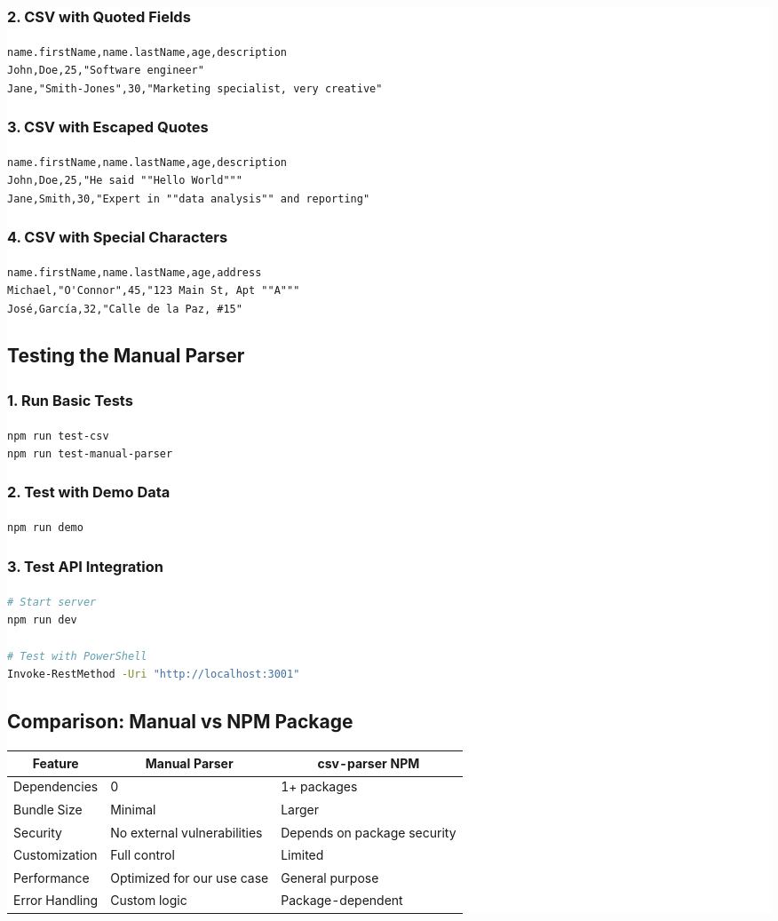 ### 2. CSV with Quoted Fields
```csv
name.firstName,name.lastName,age,description
John,Doe,25,"Software engineer"
Jane,"Smith-Jones",30,"Marketing specialist, very creative"
```

### 3. CSV with Escaped Quotes
```csv
name.firstName,name.lastName,age,description
John,Doe,25,"He said ""Hello World"""
Jane,Smith,30,"Expert in ""data analysis"" and reporting"
```

### 4. CSV with Special Characters
```csv
name.firstName,name.lastName,age,address
Michael,"O'Connor",45,"123 Main St, Apt ""A"""
José,García,32,"Calle de la Paz, #15"
```

## Testing the Manual Parser

### 1. Run Basic Tests
```bash
npm run test-csv
npm run test-manual-parser
```

### 2. Test with Demo Data
```bash
npm run demo
```

### 3. Test API Integration
```bash
# Start server
npm run dev

# Test with PowerShell
Invoke-RestMethod -Uri "http://localhost:3001"
```

## Comparison: Manual vs NPM Package

| Feature | Manual Parser | csv-parser NPM |
|---------|---------------|----------------|
| Dependencies | 0 | 1+ packages |
| Bundle Size | Minimal | Larger |
| Security | No external vulnerabilities | Depends on package security |
| Customization | Full control | Limited |
| Performance | Optimized for our use case | General purpose |
| Error Handling | Custom logic | Package-dependent |
